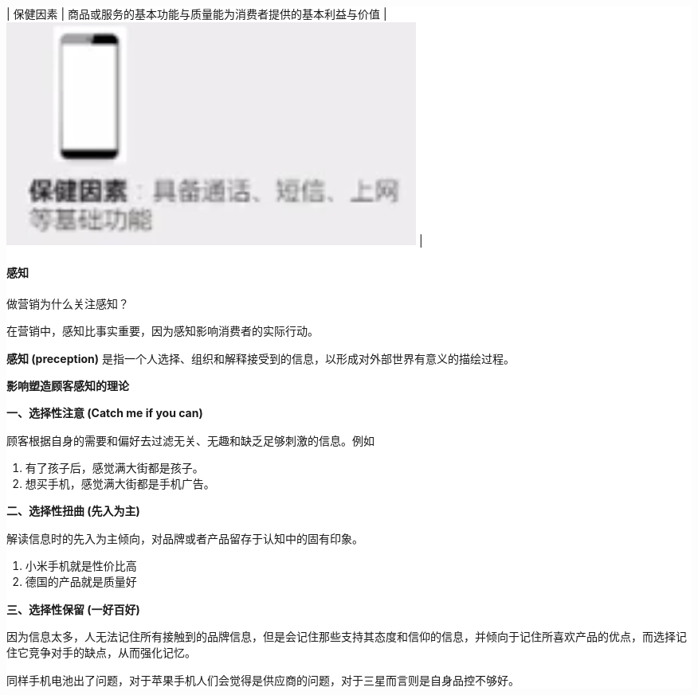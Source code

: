| 保健因素 | 商品或服务的基本功能与质量能为消费者提供的基本利益与价值           | ![Image 63: A 85x46 small image, likely a logo, icon or avatar](../../static/images/1747284832027.png) |

#### 感知
 
做营销为什么关注感知？

在营销中，感知比事实重要，因为感知影响消费者的实际行动。

**感知 (preception)** 是指一个人选择、组织和解释接受到的信息，以形成对外部世界有意义的描绘过程。

**影响塑造顾客感知的理论**

**一、选择性注意 (Catch me if you can)**

顾客根据自身的需要和偏好去过滤无关、无趣和缺乏足够刺激的信息。例如

1. 有了孩子后，感觉满大街都是孩子。
2. 想买手机，感觉满大街都是手机广告。

**二、选择性扭曲 (先入为主)**

解读信息时的先入为主倾向，对品牌或者产品留存于认知中的固有印象。

1. 小米手机就是性价比高
2. 德国的产品就是质量好

**三、选择性保留 (一好百好)**

因为信息太多，人无法记住所有接触到的品牌信息，但是会记住那些支持其态度和信仰的信息，并倾向于记住所喜欢产品的优点，而选择记住它竞争对手的缺点，从而强化记忆。

同样手机电池出了问题，对于苹果手机人们会觉得是供应商的问题，对于三星而言则是自身品控不够好。
